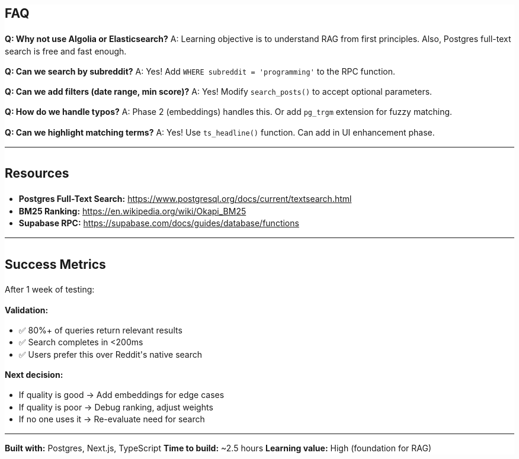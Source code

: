 
## FAQ

**Q: Why not use Algolia or Elasticsearch?**
A: Learning objective is to understand RAG from first principles. Also, Postgres full-text search is free and fast enough.

**Q: Can we search by subreddit?**
A: Yes! Add `WHERE subreddit = 'programming'` to the RPC function.

**Q: Can we add filters (date range, min score)?**
A: Yes! Modify `search_posts()` to accept optional parameters.

**Q: How do we handle typos?**
A: Phase 2 (embeddings) handles this. Or add `pg_trgm` extension for fuzzy matching.

**Q: Can we highlight matching terms?**
A: Yes! Use `ts_headline()` function. Can add in UI enhancement phase.

---

## Resources

- **Postgres Full-Text Search:** https://www.postgresql.org/docs/current/textsearch.html
- **BM25 Ranking:** https://en.wikipedia.org/wiki/Okapi_BM25
- **Supabase RPC:** https://supabase.com/docs/guides/database/functions

---

## Success Metrics

After 1 week of testing:

**Validation:**
- ✅ 80%+ of queries return relevant results
- ✅ Search completes in <200ms
- ✅ Users prefer this over Reddit's native search

**Next decision:**
- If quality is good → Add embeddings for edge cases
- If quality is poor → Debug ranking, adjust weights
- If no one uses it → Re-evaluate need for search

---

**Built with:** Postgres, Next.js, TypeScript
**Time to build:** ~2.5 hours
**Learning value:** High (foundation for RAG)
